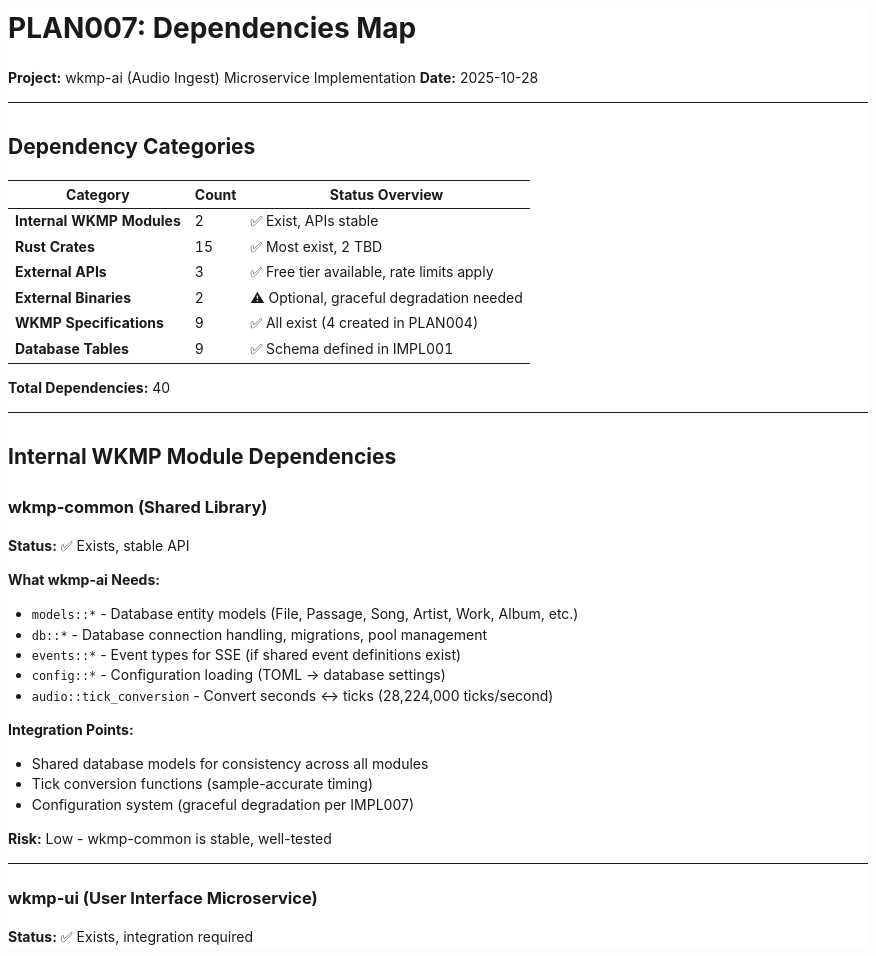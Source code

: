 # PLAN007: Dependencies Map

**Project:** wkmp-ai (Audio Ingest) Microservice Implementation
**Date:** 2025-10-28

---

## Dependency Categories

| Category | Count | Status Overview |
|----------|-------|-----------------|
| **Internal WKMP Modules** | 2 | ✅ Exist, APIs stable |
| **Rust Crates** | 15 | ✅ Most exist, 2 TBD |
| **External APIs** | 3 | ✅ Free tier available, rate limits apply |
| **External Binaries** | 2 | ⚠️ Optional, graceful degradation needed |
| **WKMP Specifications** | 9 | ✅ All exist (4 created in PLAN004) |
| **Database Tables** | 9 | ✅ Schema defined in IMPL001 |

**Total Dependencies:** 40

---

## Internal WKMP Module Dependencies

### wkmp-common (Shared Library)

**Status:** ✅ Exists, stable API

**What wkmp-ai Needs:**
- `models::*` - Database entity models (File, Passage, Song, Artist, Work, Album, etc.)
- `db::*` - Database connection handling, migrations, pool management
- `events::*` - Event types for SSE (if shared event definitions exist)
- `config::*` - Configuration loading (TOML → database settings)
- `audio::tick_conversion` - Convert seconds ↔ ticks (28,224,000 ticks/second)

**Integration Points:**
- Shared database models for consistency across all modules
- Tick conversion functions (sample-accurate timing)
- Configuration system (graceful degradation per IMPL007)

**Risk:** Low - wkmp-common is stable, well-tested

---

### wkmp-ui (User Interface Microservice)

**Status:** ✅ Exists, integration required
